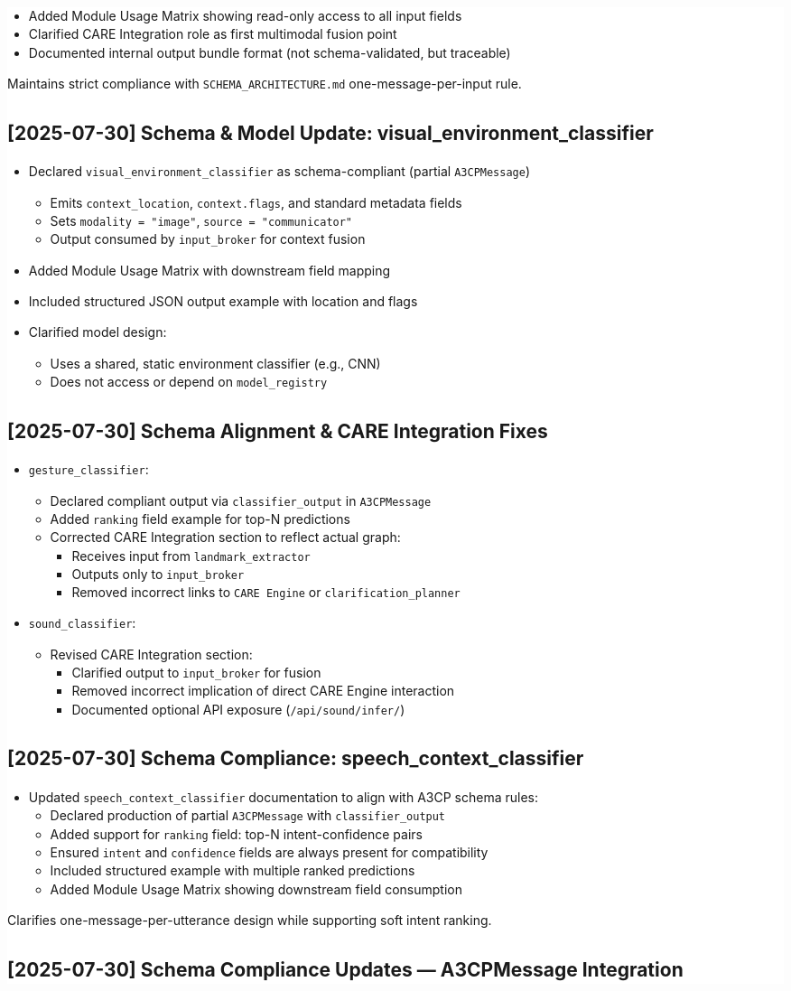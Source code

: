 - Added Module Usage Matrix showing read-only access to all input fields
- Clarified CARE Integration role as first multimodal fusion point
- Documented internal output bundle format (not schema-validated, but traceable)

Maintains strict compliance with `SCHEMA_ARCHITECTURE.md` one-message-per-input rule.


## [2025-07-30] Schema & Model Update: visual_environment_classifier

- Declared `visual_environment_classifier` as schema-compliant (partial `A3CPMessage`)
  - Emits `context_location`, `context.flags`, and standard metadata fields
  - Sets `modality = "image"`, `source = "communicator"`
  - Output consumed by `input_broker` for context fusion

- Added Module Usage Matrix with downstream field mapping
- Included structured JSON output example with location and flags
- Clarified model design:
  - Uses a shared, static environment classifier (e.g., CNN)
  - Does not access or depend on `model_registry`


## [2025-07-30] Schema Alignment & CARE Integration Fixes

- `gesture_classifier`:
  - Declared compliant output via `classifier_output` in `A3CPMessage`
  - Added `ranking` field example for top-N predictions
  - Corrected CARE Integration section to reflect actual graph:
    - Receives input from `landmark_extractor`
    - Outputs only to `input_broker`
    - Removed incorrect links to `CARE Engine` or `clarification_planner`

- `sound_classifier`:
  - Revised CARE Integration section:
    - Clarified output to `input_broker` for fusion
    - Removed incorrect implication of direct CARE Engine interaction
    - Documented optional API exposure (`/api/sound/infer/`)


## [2025-07-30] Schema Compliance: speech_context_classifier

- Updated `speech_context_classifier` documentation to align with A3CP schema rules:
  - Declared production of partial `A3CPMessage` with `classifier_output`
  - Added support for `ranking` field: top-N intent-confidence pairs
  - Ensured `intent` and `confidence` fields are always present for compatibility
  - Included structured example with multiple ranked predictions
  - Added Module Usage Matrix showing downstream field consumption

Clarifies one-message-per-utterance design while supporting soft intent ranking.

## [2025-07-30] Schema Compliance Updates — A3CPMessage Integration
